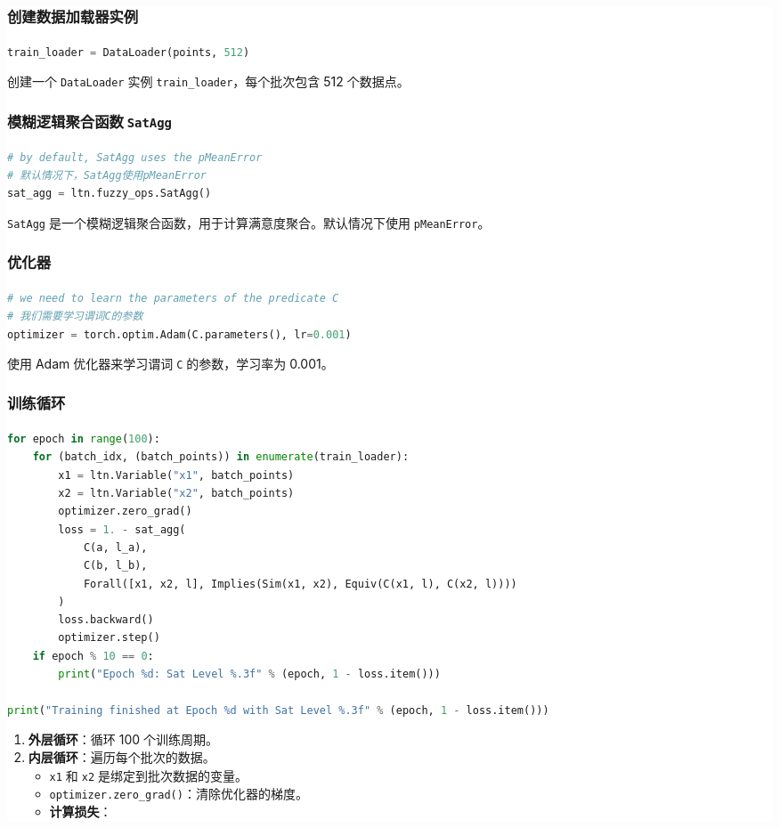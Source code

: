 ### 创建数据加载器实例

```python
train_loader = DataLoader(points, 512)
```

创建一个 `DataLoader` 实例 `train_loader`，每个批次包含 512 个数据点。

### 模糊逻辑聚合函数 `SatAgg`

```python
# by default, SatAgg uses the pMeanError
# 默认情况下，SatAgg使用pMeanError
sat_agg = ltn.fuzzy_ops.SatAgg()
```

`SatAgg` 是一个模糊逻辑聚合函数，用于计算满意度聚合。默认情况下使用 `pMeanError`。

### 优化器

```python
# we need to learn the parameters of the predicate C
# 我们需要学习谓词C的参数
optimizer = torch.optim.Adam(C.parameters(), lr=0.001)
```

使用 Adam 优化器来学习谓词 `C` 的参数，学习率为 0.001。

### 训练循环

```python
for epoch in range(100):
    for (batch_idx, (batch_points)) in enumerate(train_loader):
        x1 = ltn.Variable("x1", batch_points)
        x2 = ltn.Variable("x2", batch_points)
        optimizer.zero_grad()
        loss = 1. - sat_agg(
            C(a, l_a),
            C(b, l_b),
            Forall([x1, x2, l], Implies(Sim(x1, x2), Equiv(C(x1, l), C(x2, l))))
        )
        loss.backward()
        optimizer.step()
    if epoch % 10 == 0:
        print("Epoch %d: Sat Level %.3f" % (epoch, 1 - loss.item()))

print("Training finished at Epoch %d with Sat Level %.3f" % (epoch, 1 - loss.item()))
```

1. **外层循环**：循环 100 个训练周期。
2. **内层循环**：遍历每个批次的数据。
   - `x1` 和 `x2` 是绑定到批次数据的变量。
   - `optimizer.zero_grad()`：清除优化器的梯度。
   - **计算损失**：

